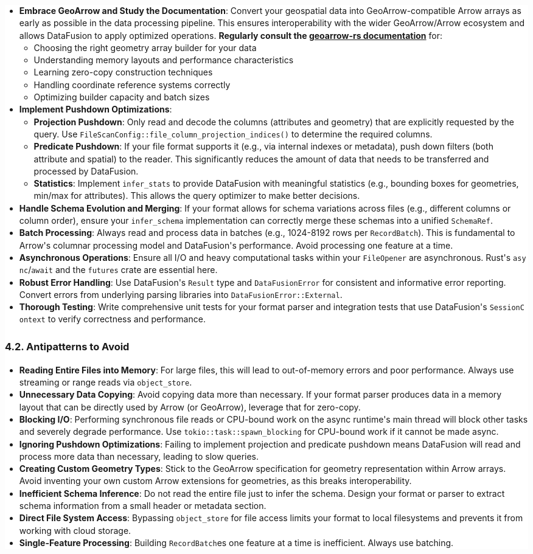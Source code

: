 *   **Embrace GeoArrow and Study the Documentation**: Convert your geospatial data into GeoArrow-compatible Arrow arrays as early as possible in the data processing pipeline. This ensures interoperability with the wider GeoArrow/Arrow ecosystem and allows DataFusion to apply optimized operations. **Regularly consult the [geoarrow-rs documentation](https://geoarrow.org/geoarrow-rs/rust/)** for:
    *   Choosing the right geometry array builder for your data
    *   Understanding memory layouts and performance characteristics
    *   Learning zero-copy construction techniques
    *   Handling coordinate reference systems correctly
    *   Optimizing builder capacity and batch sizes
*   **Implement Pushdown Optimizations**:
    *   **Projection Pushdown**: Only read and decode the columns (attributes and geometry) that are explicitly requested by the query. Use `FileScanConfig::file_column_projection_indices()` to determine the required columns.
    *   **Predicate Pushdown**: If your file format supports it (e.g., via internal indexes or metadata), push down filters (both attribute and spatial) to the reader. This significantly reduces the amount of data that needs to be transferred and processed by DataFusion.
    *   **Statistics**: Implement `infer_stats` to provide DataFusion with meaningful statistics (e.g., bounding boxes for geometries, min/max for attributes). This allows the query optimizer to make better decisions.
*   **Handle Schema Evolution and Merging**: If your format allows for schema variations across files (e.g., different columns or column order), ensure your `infer_schema` implementation can correctly merge these schemas into a unified `SchemaRef`.
*   **Batch Processing**: Always read and process data in batches (e.g., 1024-8192 rows per `RecordBatch`). This is fundamental to Arrow's columnar processing model and DataFusion's performance. Avoid processing one feature at a time.
*   **Asynchronous Operations**: Ensure all I/O and heavy computational tasks within your `FileOpener` are asynchronous. Rust's `async`/`await` and the `futures` crate are essential here.
*   **Robust Error Handling**: Use DataFusion's `Result` type and `DataFusionError` for consistent and informative error reporting. Convert errors from underlying parsing libraries into `DataFusionError::External`.
*   **Thorough Testing**: Write comprehensive unit tests for your format parser and integration tests that use DataFusion's `SessionContext` to verify correctness and performance.

### 4.2. Antipatterns to Avoid

*   **Reading Entire Files into Memory**: For large files, this will lead to out-of-memory errors and poor performance. Always use streaming or range reads via `object_store`.
*   **Unnecessary Data Copying**: Avoid copying data more than necessary. If your format parser produces data in a memory layout that can be directly used by Arrow (or GeoArrow), leverage that for zero-copy.
*   **Blocking I/O**: Performing synchronous file reads or CPU-bound work on the async runtime's main thread will block other tasks and severely degrade performance. Use `tokio::task::spawn_blocking` for CPU-bound work if it cannot be made async.
*   **Ignoring Pushdown Optimizations**: Failing to implement projection and predicate pushdown means DataFusion will read and process more data than necessary, leading to slow queries.
*   **Creating Custom Geometry Types**: Stick to the GeoArrow specification for geometry representation within Arrow arrays. Avoid inventing your own custom Arrow extensions for geometries, as this breaks interoperability.
*   **Inefficient Schema Inference**: Do not read the entire file just to infer the schema. Design your format or parser to extract schema information from a small header or metadata section.
*   **Direct File System Access**: Bypassing `object_store` for file access limits your format to local filesystems and prevents it from working with cloud storage.
*   **Single-Feature Processing**: Building `RecordBatch`es one feature at a time is inefficient. Always use batching.

